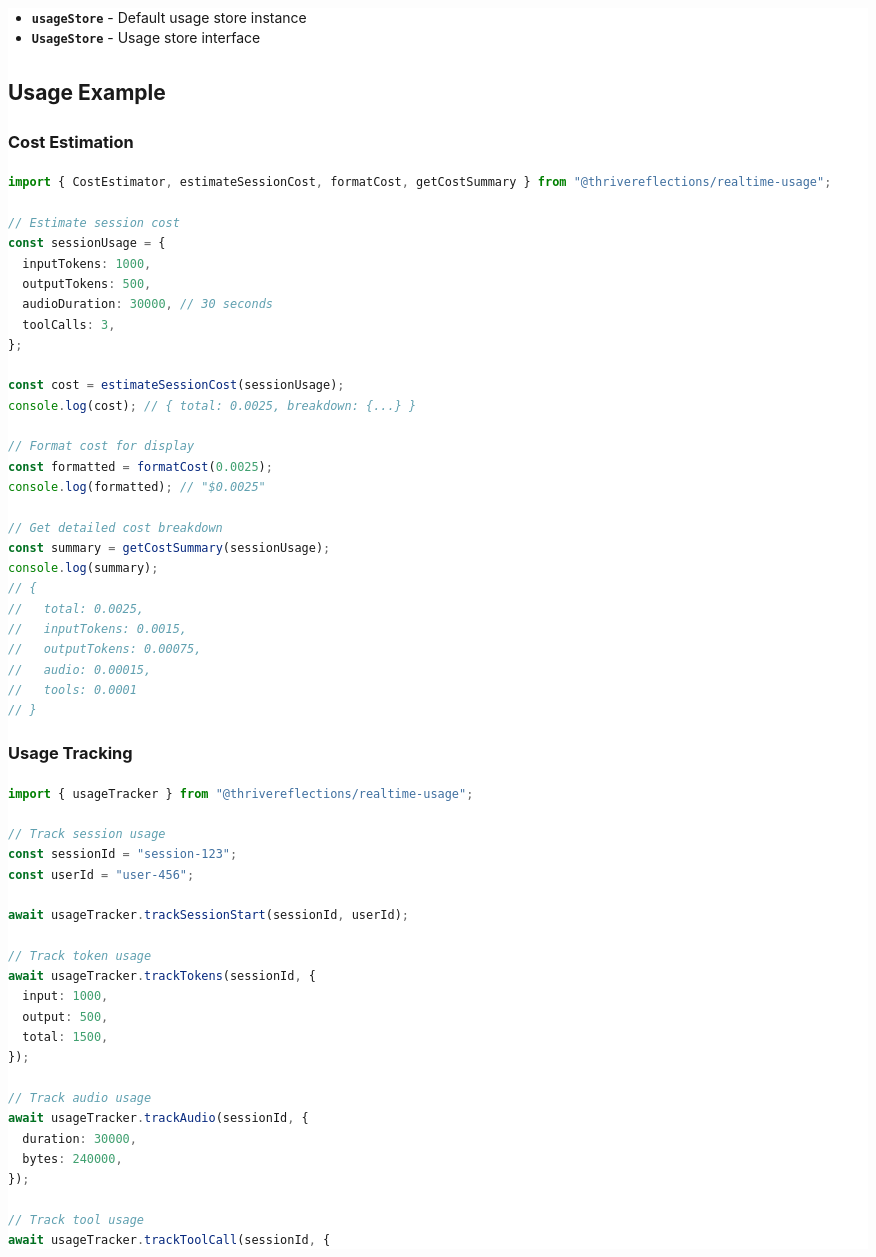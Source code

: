- **`usageStore`** - Default usage store instance
- **`UsageStore`** - Usage store interface

## Usage Example

### Cost Estimation

```typescript
import { CostEstimator, estimateSessionCost, formatCost, getCostSummary } from "@thrivereflections/realtime-usage";

// Estimate session cost
const sessionUsage = {
  inputTokens: 1000,
  outputTokens: 500,
  audioDuration: 30000, // 30 seconds
  toolCalls: 3,
};

const cost = estimateSessionCost(sessionUsage);
console.log(cost); // { total: 0.0025, breakdown: {...} }

// Format cost for display
const formatted = formatCost(0.0025);
console.log(formatted); // "$0.0025"

// Get detailed cost breakdown
const summary = getCostSummary(sessionUsage);
console.log(summary);
// {
//   total: 0.0025,
//   inputTokens: 0.0015,
//   outputTokens: 0.00075,
//   audio: 0.00015,
//   tools: 0.0001
// }
```

### Usage Tracking

```typescript
import { usageTracker } from "@thrivereflections/realtime-usage";

// Track session usage
const sessionId = "session-123";
const userId = "user-456";

await usageTracker.trackSessionStart(sessionId, userId);

// Track token usage
await usageTracker.trackTokens(sessionId, {
  input: 1000,
  output: 500,
  total: 1500,
});

// Track audio usage
await usageTracker.trackAudio(sessionId, {
  duration: 30000,
  bytes: 240000,
});

// Track tool usage
await usageTracker.trackToolCall(sessionId, {
```